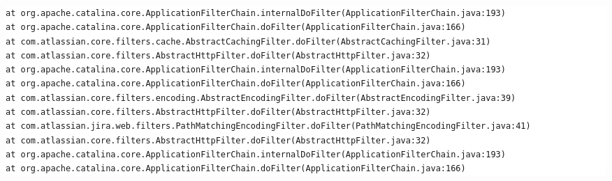 	at org.apache.catalina.core.ApplicationFilterChain.internalDoFilter(ApplicationFilterChain.java:193)
	at org.apache.catalina.core.ApplicationFilterChain.doFilter(ApplicationFilterChain.java:166)
	at com.atlassian.core.filters.cache.AbstractCachingFilter.doFilter(AbstractCachingFilter.java:31)
	at com.atlassian.core.filters.AbstractHttpFilter.doFilter(AbstractHttpFilter.java:32)
	at org.apache.catalina.core.ApplicationFilterChain.internalDoFilter(ApplicationFilterChain.java:193)
	at org.apache.catalina.core.ApplicationFilterChain.doFilter(ApplicationFilterChain.java:166)
	at com.atlassian.core.filters.encoding.AbstractEncodingFilter.doFilter(AbstractEncodingFilter.java:39)
	at com.atlassian.core.filters.AbstractHttpFilter.doFilter(AbstractHttpFilter.java:32)
	at com.atlassian.jira.web.filters.PathMatchingEncodingFilter.doFilter(PathMatchingEncodingFilter.java:41)
	at com.atlassian.core.filters.AbstractHttpFilter.doFilter(AbstractHttpFilter.java:32)
	at org.apache.catalina.core.ApplicationFilterChain.internalDoFilter(ApplicationFilterChain.java:193)
	at org.apache.catalina.core.ApplicationFilterChain.doFilter(ApplicationFilterChain.java:166)
